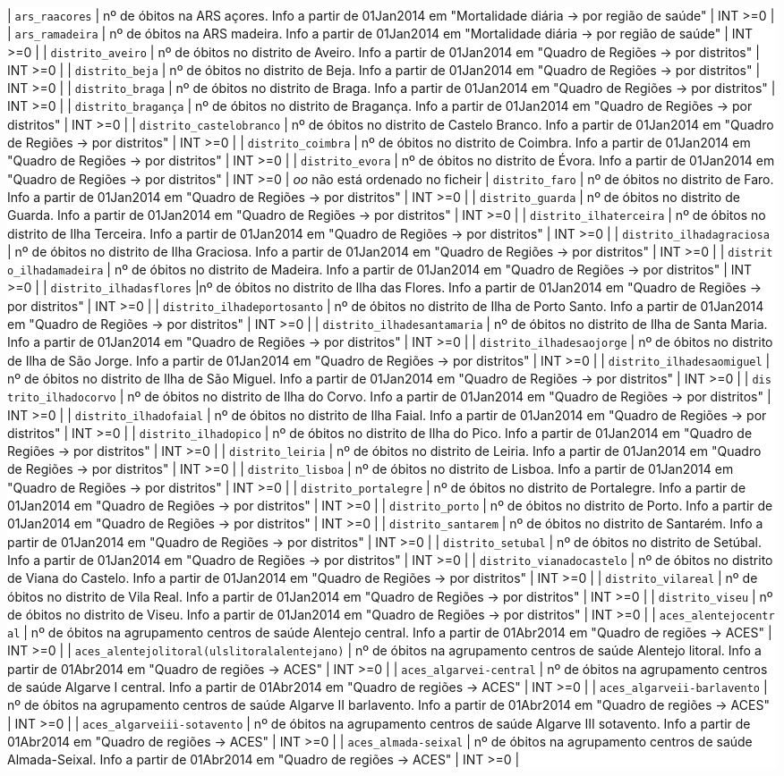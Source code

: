 | `ars_raacores` | nº de óbitos na ARS açores. Info a partir de 01Jan2014 em "Mortalidade diária -> por região de saúde" | INT >=0 |
| `ars_ramadeira` | nº de óbitos na ARS madeira. Info a partir de 01Jan2014 em "Mortalidade diária -> por região de saúde" | INT >=0 |
| `distrito_aveiro` | nº de óbitos no distrito de Aveiro. Info a partir de 01Jan2014 em "Quadro de Regiões -> por distritos" | INT >=0 |
| `distrito_beja` | nº de óbitos no distrito de Beja. Info a partir de 01Jan2014 em "Quadro de Regiões -> por distritos" | INT >=0 |
| `distrito_braga` |  nº de óbitos no distrito de Braga. Info a partir de 01Jan2014 em "Quadro de Regiões -> por distritos" | INT >=0 |
| `distrito_bragança` | nº de óbitos no distrito de Bragança. Info a partir de 01Jan2014 em "Quadro de Regiões -> por distritos" | INT >=0 |
| `distrito_castelobranco` | nº de óbitos no distrito de Castelo Branco. Info a partir de 01Jan2014 em "Quadro de Regiões -> por distritos" | INT >=0 |
| `distrito_coimbra` | nº de óbitos no distrito de Coimbra. Info a partir de 01Jan2014 em "Quadro de Regiões -> por distritos" | INT >=0 |
| `distrito_evora` | nº de óbitos no distrito de Évora. Info a partir de 01Jan2014 em "Quadro de Regiões -> por distritos" | INT >=0 | _oo_ não está ordenado no ficheir
| `distrito_faro` | nº de óbitos no distrito de Faro. Info a partir de 01Jan2014 em "Quadro de Regiões -> por distritos" | INT >=0 |
| `distrito_guarda` | nº de óbitos no distrito de Guarda. Info a partir de 01Jan2014 em "Quadro de Regiões -> por distritos" | INT >=0 |
| `distrito_ilhaterceira` | nº de óbitos no distrito de Ilha Terceira. Info a partir de 01Jan2014 em "Quadro de Regiões -> por distritos" | INT >=0 |
| `distrito_ilhadagraciosa` | nº de óbitos no distrito de Ilha Graciosa. Info a partir de 01Jan2014 em "Quadro de Regiões -> por distritos" | INT >=0 |
| `distrito_ilhadamadeira` | nº de óbitos no distrito de Madeira. Info a partir de 01Jan2014 em "Quadro de Regiões -> por distritos" | INT >=0 |
| `distrito_ilhadasflores` |nº de óbitos no distrito de Ilha das Flores. Info a partir de 01Jan2014 em "Quadro de Regiões -> por distritos" | INT >=0 |
| `distrito_ilhadeportosanto` | nº de óbitos no distrito de Ilha de Porto Santo. Info a partir de 01Jan2014 em "Quadro de Regiões -> por distritos" | INT >=0 |
| `distrito_ilhadesantamaria` | nº de óbitos no distrito de Ilha de Santa Maria. Info a partir de 01Jan2014 em "Quadro de Regiões -> por distritos" | INT >=0 |
| `distrito_ilhadesaojorge` | nº de óbitos no distrito de Ilha de São Jorge. Info a partir de 01Jan2014 em "Quadro de Regiões -> por distritos" | INT >=0 |
| `distrito_ilhadesaomiguel` | nº de óbitos no distrito de Ilha de São Miguel. Info a partir de 01Jan2014 em "Quadro de Regiões -> por distritos" | INT >=0 |
| `distrito_ilhadocorvo` | nº de óbitos no distrito de Ilha do Corvo. Info a partir de 01Jan2014 em "Quadro de Regiões -> por distritos" | INT >=0 |
| `distrito_ilhadofaial` | nº de óbitos no distrito de Ilha Faial. Info a partir de 01Jan2014 em "Quadro de Regiões -> por distritos" | INT >=0 |
| `distrito_ilhadopico` | nº de óbitos no distrito de Ilha do Pico. Info a partir de 01Jan2014 em "Quadro de Regiões -> por distritos" | INT >=0 |
| `distrito_leiria` | nº de óbitos no distrito de Leiria. Info a partir de 01Jan2014 em "Quadro de Regiões -> por distritos" | INT >=0 |
| `distrito_lisboa` | nº de óbitos no distrito de Lisboa. Info a partir de 01Jan2014 em "Quadro de Regiões -> por distritos" | INT >=0 |
| `distrito_portalegre` | nº de óbitos no distrito de Portalegre. Info a partir de 01Jan2014 em "Quadro de Regiões -> por distritos" | INT >=0 |
| `distrito_porto` | nº de óbitos no distrito de Porto. Info a partir de 01Jan2014 em "Quadro de Regiões -> por distritos" | INT >=0 |
| `distrito_santarem` | nº de óbitos no distrito de Santarém. Info a partir de 01Jan2014 em "Quadro de Regiões -> por distritos" | INT >=0 |
| `distrito_setubal` | nº de óbitos no distrito de Setúbal. Info a partir de 01Jan2014 em "Quadro de Regiões -> por distritos" | INT >=0 |
| `distrito_vianadocastelo` | nº de óbitos no distrito de Viana do Castelo. Info a partir de 01Jan2014 em "Quadro de Regiões -> por distritos" | INT >=0 |
| `distrito_vilareal` | nº de óbitos no distrito de Vila Real. Info a partir de 01Jan2014 em "Quadro de Regiões -> por distritos" | INT >=0 |
| `distrito_viseu` | nº de óbitos no distrito de Viseu. Info a partir de 01Jan2014 em "Quadro de Regiões -> por distritos" | INT >=0 |
| `aces_alentejocentral` | nº de óbitos na agrupamento centros de saúde Alentejo central. Info a partir de 01Abr2014 em "Quadro de regiões -> ACES" | INT >=0 |
| `aces_alentejolitoral(ulslitoralalentejano)` | nº de óbitos na agrupamento centros de saúde Alentejo litoral. Info a partir de 01Abr2014 em "Quadro de regiões -> ACES" | INT >=0 |
| `aces_algarvei-central` | nº de óbitos na agrupamento centros de saúde Algarve I central. Info a partir de 01Abr2014 em "Quadro de regiões -> ACES" | INT >=0 |
| `aces_algarveii-barlavento` | nº de óbitos na agrupamento centros de saúde Algarve II barlavento. Info a partir de 01Abr2014 em "Quadro de regiões -> ACES" | INT >=0 |
| `aces_algarveiii-sotavento` | nº de óbitos na agrupamento centros de saúde Algarve III sotavento. Info a partir de 01Abr2014 em "Quadro de regiões -> ACES" | INT >=0 |
| `aces_almada-seixal` | nº de óbitos na agrupamento centros de saúde Almada-Seixal. Info a partir de 01Abr2014 em "Quadro de regiões -> ACES" | INT >=0 |
